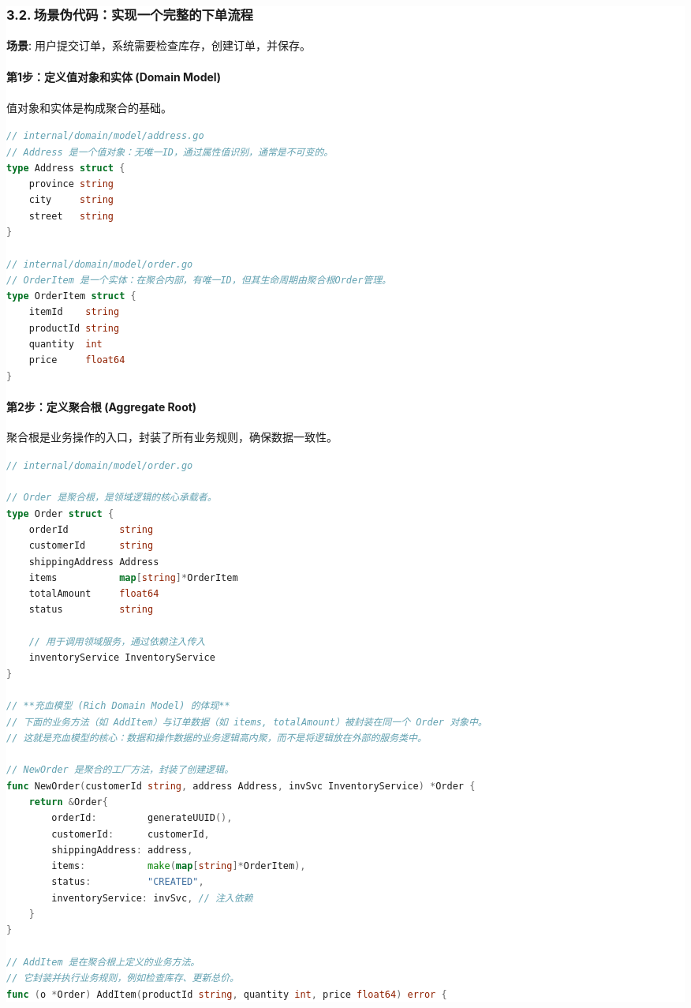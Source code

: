 ### 3.2. 场景伪代码：实现一个完整的下单流程

**场景**: 用户提交订单，系统需要检查库存，创建订单，并保存。

#### 第1步：定义值对象和实体 (Domain Model)

值对象和实体是构成聚合的基础。

```go
// internal/domain/model/address.go
// Address 是一个值对象：无唯一ID，通过属性值识别，通常是不可变的。
type Address struct {
    province string
    city     string
    street   string
}

// internal/domain/model/order.go
// OrderItem 是一个实体：在聚合内部，有唯一ID，但其生命周期由聚合根Order管理。
type OrderItem struct {
    itemId    string
    productId string
    quantity  int
    price     float64
}
```

#### 第2步：定义聚合根 (Aggregate Root)

聚合根是业务操作的入口，封装了所有业务规则，确保数据一致性。

```go
// internal/domain/model/order.go

// Order 是聚合根，是领域逻辑的核心承载者。
type Order struct {
    orderId         string
    customerId      string
    shippingAddress Address
    items           map[string]*OrderItem
    totalAmount     float64
    status          string
    
    // 用于调用领域服务，通过依赖注入传入
    inventoryService InventoryService 
}

// **充血模型 (Rich Domain Model) 的体现**
// 下面的业务方法（如 AddItem）与订单数据（如 items, totalAmount）被封装在同一个 Order 对象中。
// 这就是充血模型的核心：数据和操作数据的业务逻辑高内聚，而不是将逻辑放在外部的服务类中。

// NewOrder 是聚合的工厂方法，封装了创建逻辑。
func NewOrder(customerId string, address Address, invSvc InventoryService) *Order {
    return &Order{
        orderId:         generateUUID(),
        customerId:      customerId,
        shippingAddress: address,
        items:           make(map[string]*OrderItem),
        status:          "CREATED",
        inventoryService: invSvc, // 注入依赖
    }
}

// AddItem 是在聚合根上定义的业务方法。
// 它封装并执行业务规则，例如检查库存、更新总价。
func (o *Order) AddItem(productId string, quantity int, price float64) error {
```